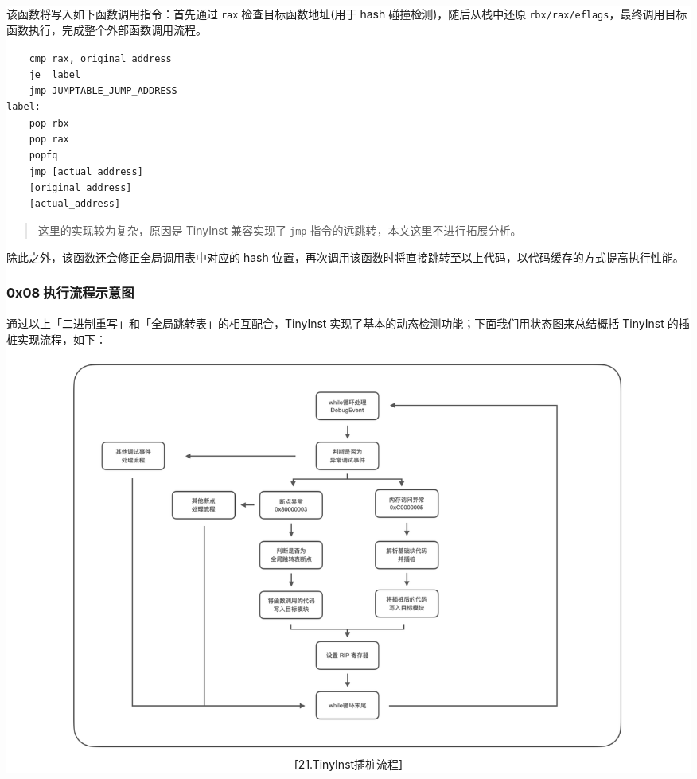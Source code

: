 该函数将写入如下函数调用指令：首先通过 `rax` 检查目标函数地址(用于 hash 碰撞检测)，随后从栈中还原 `rbx/rax/eflags`，最终调用目标函数执行，完成整个外部函数调用流程。
```
    cmp rax, original_address
    je  label
    jmp JUMPTABLE_JUMP_ADDRESS
label:
    pop rbx
    pop rax
    popfq
    jmp [actual_address]
    [original_address]
    [actual_address]
```

>这里的实现较为复杂，原因是 TinyInst 兼容实现了 `jmp` 指令的远跳转，本文这里不进行拓展分析。

除此之外，该函数还会修正全局调用表中对应的 hash 位置，再次调用该函数时将直接跳转至以上代码，以代码缓存的方式提高执行性能。

### 0x08 执行流程示意图
通过以上「二进制重写」和「全局跳转表」的相互配合，TinyInst 实现了基本的动态检测功能；下面我们用状态图来总结概括 TinyInst 的插桩实现流程，如下：
<div align="center">
<img src="images/tinyinst-instrument-workflow.png" width="700">
</br>[21.TinyInst插桩流程]
</div>
